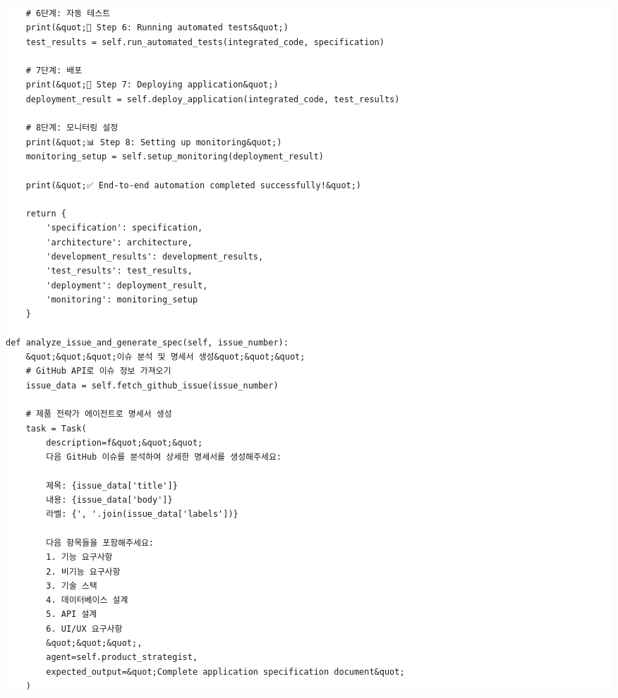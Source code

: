         # 6단계: 자동 테스트
        print(&quot;🧪 Step 6: Running automated tests&quot;)
        test_results = self.run_automated_tests(integrated_code, specification)

        # 7단계: 배포
        print(&quot;🚀 Step 7: Deploying application&quot;)
        deployment_result = self.deploy_application(integrated_code, test_results)

        # 8단계: 모니터링 설정
        print(&quot;📊 Step 8: Setting up monitoring&quot;)
        monitoring_setup = self.setup_monitoring(deployment_result)

        print(&quot;✅ End-to-end automation completed successfully!&quot;)

        return {
            'specification': specification,
            'architecture': architecture,
            'development_results': development_results,
            'test_results': test_results,
            'deployment': deployment_result,
            'monitoring': monitoring_setup
        }

    def analyze_issue_and_generate_spec(self, issue_number):
        &quot;&quot;&quot;이슈 분석 및 명세서 생성&quot;&quot;&quot;
        # GitHub API로 이슈 정보 가져오기
        issue_data = self.fetch_github_issue(issue_number)

        # 제품 전략가 에이전트로 명세서 생성
        task = Task(
            description=f&quot;&quot;&quot;
            다음 GitHub 이슈를 분석하여 상세한 명세서를 생성해주세요:

            제목: {issue_data['title']}
            내용: {issue_data['body']}
            라벨: {', '.join(issue_data['labels'])}

            다음 항목들을 포함해주세요:
            1. 기능 요구사항
            2. 비기능 요구사항
            3. 기술 스택
            4. 데이터베이스 설계
            5. API 설계
            6. UI/UX 요구사항
            &quot;&quot;&quot;,
            agent=self.product_strategist,
            expected_output=&quot;Complete application specification document&quot;
        )
